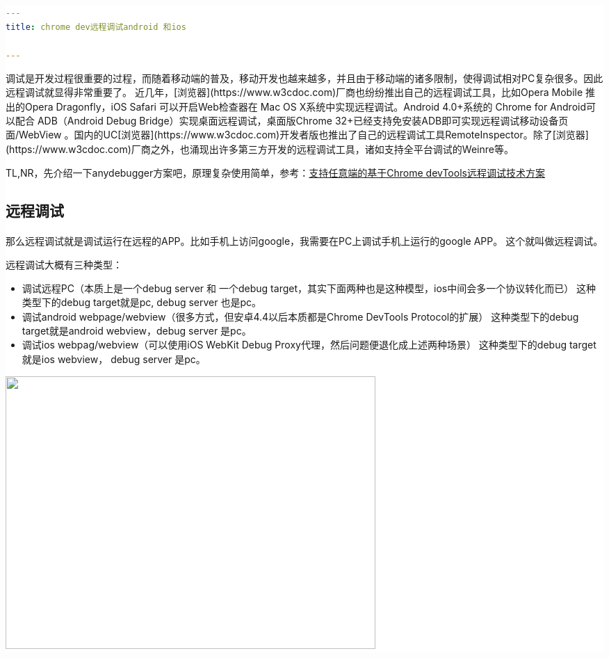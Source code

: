 ```yaml
---
title: chrome dev远程调试android 和ios

---
```

<div>
  <p>
    调试是开发过程很重要的过程，而随着移动端的普及，移动开发也越来越多，并且由于移动端的诸多限制，使得调试相对PC复杂很多。因此远程调试就显得非常重要了。 近几年，[浏览器](https://www.w3cdoc.com)厂商也纷纷推出自己的远程调试工具，比如Opera Mobile 推出的Opera Dragonfly，iOS Safari 可以开启Web检查器在 Mac OS X系统中实现远程调试。Android 4.0+系统的 Chrome for Android可以配合 ADB（Android Debug Bridge）实现桌面远程调试，桌面版Chrome 32+已经支持免安装ADB即可实现远程调试移动设备页面/WebView 。国内的UC[浏览器](https://www.w3cdoc.com)开发者版也推出了自己的远程调试工具RemoteInspector。除了[浏览器](https://www.w3cdoc.com)厂商之外，也涌现出许多第三方开发的远程调试工具，诸如支持全平台调试的Weinre等。
  </p>
  
  <p>
    TL,NR，先介绍一下anydebugger方案吧，原理复杂使用简单，参考：<a href="//fed123.oss-ap-southeast-2.aliyuncs.com/zhichirenyiduandejiyuchrome-devtoolsyuanchengdiaoshijishufangan/">支持任意端的基于Chrome devTools远程调试技术方案</a>
  </p>
</div>

<div>
  <h2>
    远程调试
  </h2>
  
  <p>
    那么远程调试就是调试运行在远程的APP。比如手机上访问google，我需要在PC上调试手机上运行的google APP。 这个就叫做远程调试。
  </p>
  
  <p>
    远程调试大概有三种类型：
  </p>
  
  <ul>
    <li>
      调试远程PC（本质上是一个debug server 和 一个debug target，其实下面两种也是这种模型，ios中间会多一个协议转化而已） 这种类型下的debug target就是pc, debug server 也是pc。
    </li>
    <li>
      调试android webpage/webview（很多方式，但安卓4.4以后本质都是Chrome DevTools Protocol的扩展） 这种类型下的debug target就是android webview，debug server 是pc。
    </li>
    <li>
      调试ios webpag/webview（可以使用iOS WebKit Debug Proxy代理，然后问题便退化成上述两种场景） 这种类型下的debug target就是ios webview， debug server 是pc。
    </li>
  </ul>
  
  <p>
    <img loading="lazy" class="alignnone wp-image-2108 size-full" src="https://haomou.oss-cn-beijing.aliyuncs.com/upload/2018/07/20160814144505027.png?x-oss-process=image/quality,q_10/resize,m_lfit,w_200" data-src="https://haomou.oss-cn-beijing.aliyuncs.com/upload/2018/07/20160814144505027.png?x-oss-process=image/format,webp" alt="" width="532" height="392" />
  </p>
  